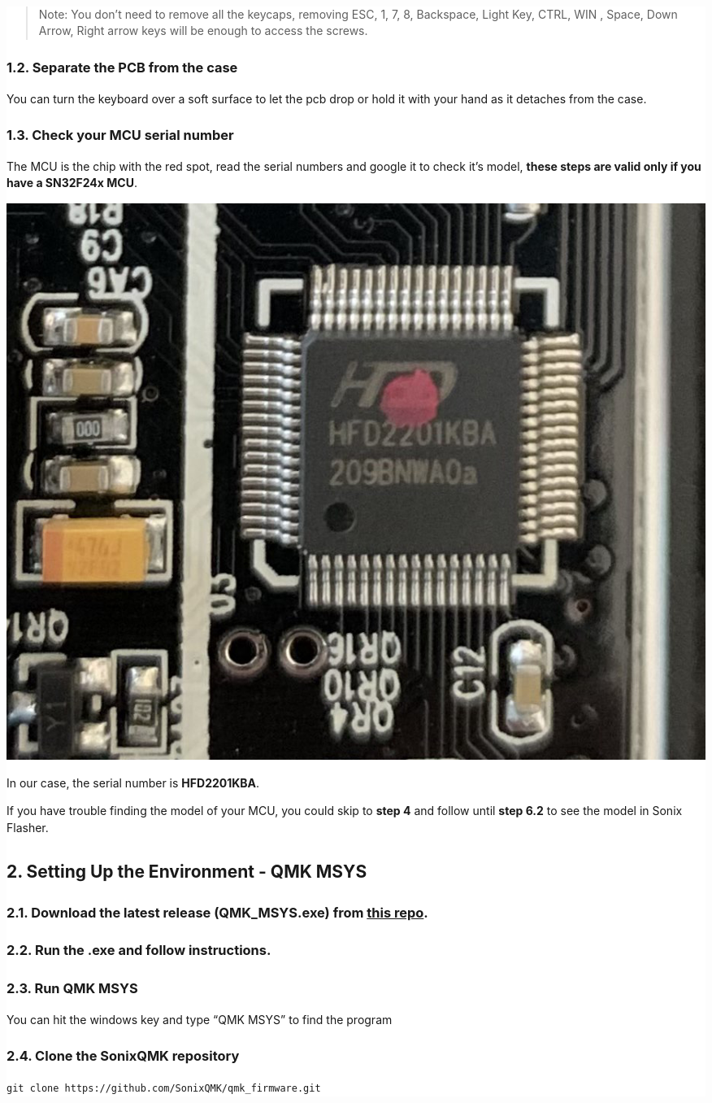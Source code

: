 >Note: You don’t need to remove all the keycaps, removing ESC, 1, 7, 8, Backspace, Light Key, CTRL, WIN , Space, Down Arrow, Right arrow keys will be enough to access the screws.
### 1.2. Separate the PCB from the case
You can turn the keyboard over a soft surface to let the pcb drop or hold it with your hand as it detaches from the case.
### 1.3. Check your MCU serial number
The MCU is the chip with the red spot, read the serial numbers and google it to check it’s model, **these steps are valid only if you have a SN32F24x MCU**.

![](https://github.com/CanUnesi/QMK-on-K6/raw/main/image0.jpg)

In our case, the serial number is **HFD2201KBA**.

If you have trouble finding the model of your MCU, you could skip to **step 4** and follow until **step 6.2** to see the model in Sonix Flasher.

## 2. Setting Up the Environment - QMK MSYS
### 2.1. Download the latest release (QMK_MSYS.exe) from [this repo](https://github.com/qmk/qmk_distro_msys/releases/latest).
### 2.2. Run the .exe and follow instructions.
### 2.3. Run QMK MSYS
You can hit the windows key and type “QMK MSYS” to find the program
### 2.4. Clone the SonixQMK repository
    git clone https://github.com/SonixQMK/qmk_firmware.git